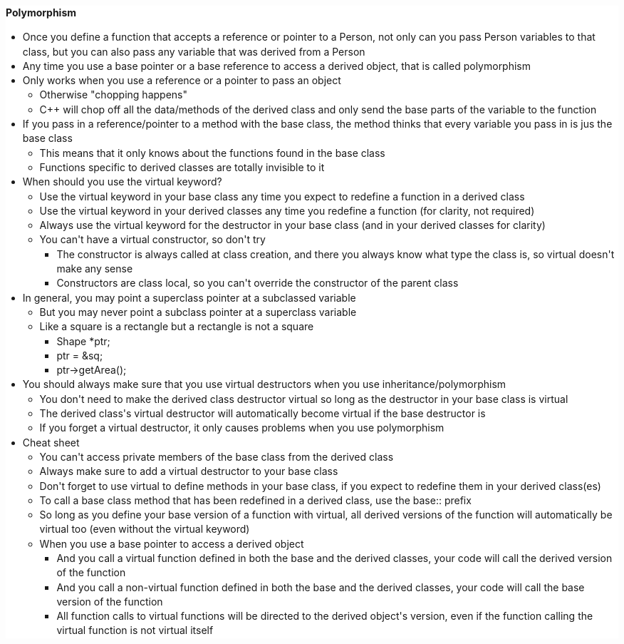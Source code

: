 **Polymorphism**
- Once you define a function that accepts a reference or pointer to a Person, not only can you pass Person variables to that class, but you can also pass any variable that was derived from a Person
- Any time you use a base pointer or a base reference to access a derived object, that is called polymorphism 
- Only works when you use a reference or a pointer to pass an object
    - Otherwise "chopping happens"
    - C++ will chop off all the data/methods of the derived class and only send the base parts of the variable to the function
- If you pass in a reference/pointer to a method with the base class, the method thinks that every variable you pass in is jus the base class
    - This means that it only knows about the functions found in the base class
    - Functions specific to derived classes are totally invisible to it
- When should you use the virtual keyword?
    - Use the virtual keyword in your base class any time you expect to redefine a function in a derived class
    - Use the virtual keyword in your derived classes any time you redefine a function (for clarity, not required)
    - Always use the virtual keyword for the destructor in your base class (and in your derived classes for clarity)
    - You can't have a virtual constructor, so don't try
        - The constructor is always called at class creation, and there you always know what type the class is, so virtual doesn't make any sense
        - Constructors are class local, so you can't override the constructor of the parent class
- In general, you may point a superclass pointer at a subclassed variable
    - But you may never point a subclass pointer at a superclass variable
    - Like a square is a rectangle but a rectangle is not a square
        - Shape *ptr;
        - ptr = &sq;
        - ptr->getArea();
- You should always make sure that you use virtual destructors when you use inheritance/polymorphism
    - You don't need to make the derived class destructor virtual so long as the destructor in your base class is virtual
    - The derived class's virtual destructor will automatically become virtual if the base destructor is
    - If you forget a virtual destructor, it only causes problems when you use polymorphism
- Cheat sheet
    - You can't access private members of the base class from the derived class
    - Always make sure to add a virtual destructor to your base class
    - Don't forget to use virtual to define methods in your base class, if you expect to redefine them in your derived class(es)
    - To call a base class method that has been redefined in a derived class, use the base:: prefix
    - So long as you define your base version of a function with virtual, all derived versions of the function will automatically be virtual too (even without the virtual keyword)
    - When you use a base pointer to access a derived object
        - And you call a virtual function defined in both the base and the derived classes, your code will call the derived version of the function
        - And you call a non-virtual function defined in both the base and the derived classes, your code will call the base version of the function
        - All function calls to virtual functions will be directed to the derived object's version, even if the function calling the virtual function is not virtual itself
